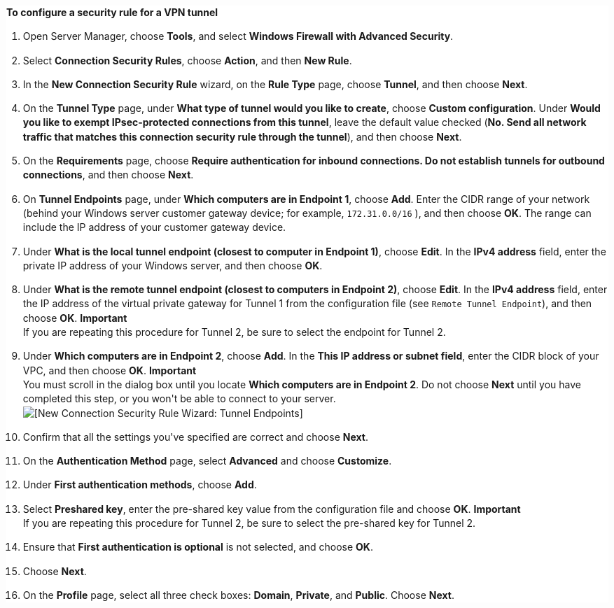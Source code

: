 **To configure a security rule for a VPN tunnel**

1. Open Server Manager, choose **Tools**, and select **Windows Firewall with Advanced Security**\.

1. Select **Connection Security Rules**, choose **Action**, and then **New Rule**\.

1. In the **New Connection Security Rule** wizard, on the **Rule Type** page, choose **Tunnel**, and then choose **Next**\.

1. On the **Tunnel Type** page, under **What type of tunnel would you like to create**, choose **Custom configuration**\. Under **Would you like to exempt IPsec\-protected connections from this tunnel**, leave the default value checked \(**No\. Send all network traffic that matches this connection security rule through the tunnel**\), and then choose **Next**\.

1. On the **Requirements** page, choose **Require authentication for inbound connections\. Do not establish tunnels for outbound connections**, and then choose **Next**\.

1. On **Tunnel Endpoints** page, under **Which computers are in Endpoint 1**, choose **Add**\. Enter the CIDR range of your network \(behind your Windows server customer gateway device; for example, `172.31.0.0/16` \), and then choose **OK**\. The range can include the IP address of your customer gateway device\.

1. Under **What is the local tunnel endpoint \(closest to computer in Endpoint 1\)**, choose **Edit**\. In the **IPv4 address** field, enter the private IP address of your Windows server, and then choose **OK**\.

1. Under **What is the remote tunnel endpoint \(closest to computers in Endpoint 2\)**, choose **Edit**\. In the **IPv4 address** field, enter the IP address of the virtual private gateway for Tunnel 1 from the configuration file \(see `Remote Tunnel Endpoint`\), and then choose **OK**\.
**Important**  
If you are repeating this procedure for Tunnel 2, be sure to select the endpoint for Tunnel 2\.

1. Under **Which computers are in Endpoint 2**, choose **Add**\. In the **This IP address or subnet field**, enter the CIDR block of your VPC, and then choose **OK**\.
**Important**  
You must scroll in the dialog box until you locate **Which computers are in Endpoint 2**\. Do not choose **Next** until you have completed this step, or you won't be able to connect to your server\.  
![\[New Connection Security Rule Wizard: Tunnel Endpoints\]](http://docs.aws.amazon.com/vpc/latest/adminguide/images/tunnelendpoints_complete_win2012.png)

1. Confirm that all the settings you've specified are correct and choose **Next**\.

1. On the **Authentication Method** page, select **Advanced** and choose **Customize**\.

1. Under **First authentication methods**, choose **Add**\.

1. Select **Preshared key**, enter the pre\-shared key value from the configuration file and choose **OK**\.
**Important**  
If you are repeating this procedure for Tunnel 2, be sure to select the pre\-shared key for Tunnel 2\.

1. Ensure that **First authentication is optional** is not selected, and choose **OK**\.

1. Choose **Next**\.

1. On the **Profile** page, select all three check boxes: **Domain**, **Private**, and **Public**\. Choose **Next**\.
